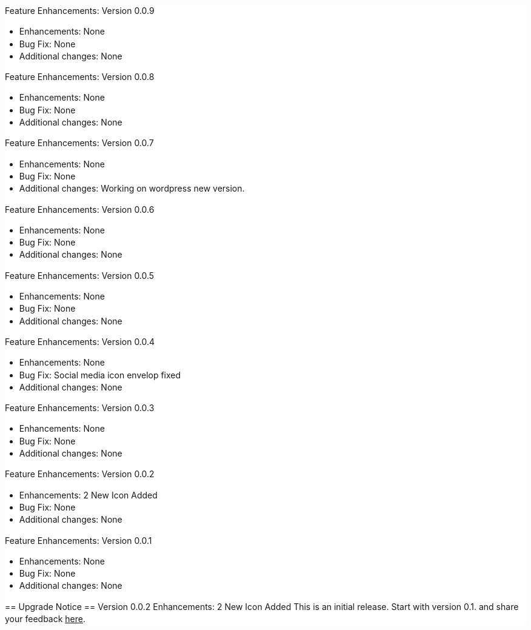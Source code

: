 Feature Enhancements: Version 0.0.9
* Enhancements: None
* Bug Fix: None
* Additional changes: None

Feature Enhancements: Version 0.0.8
* Enhancements: None
* Bug Fix: None
* Additional changes: None

Feature Enhancements: Version 0.0.7
* Enhancements: None
* Bug Fix: None
* Additional changes: Working on wordpress new version.

Feature Enhancements: Version 0.0.6
* Enhancements: None
* Bug Fix: None
* Additional changes: None

Feature Enhancements: Version 0.0.5
* Enhancements: None
* Bug Fix: None
* Additional changes: None

Feature Enhancements: Version 0.0.4
* Enhancements: None
* Bug Fix: Social media icon envelop fixed
* Additional changes: None

Feature Enhancements: Version 0.0.3
* Enhancements: None
* Bug Fix: None
* Additional changes: None

Feature Enhancements: Version 0.0.2
* Enhancements: 2 New Icon Added
* Bug Fix: None
* Additional changes: None

Feature Enhancements: Version 0.0.1
* Enhancements: None
* Bug Fix: None
* Additional changes: None

== Upgrade Notice ==
Version 0.0.2 Enhancements: 2 New Icon Added
This is an initial release. Start with version 0.1. and share your feedback <a href="https://wordpress.org/support/view/plugin-reviews/easy-social-media-widget/">here</a>.

